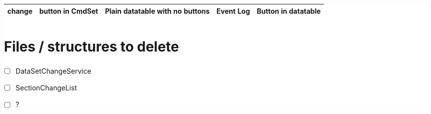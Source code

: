 
| change | button in CmdSet | Plain datatable with no buttons | Event Log | Button in datatable |
| ------ | ---------------- | ------------------------------- | --------- | ------------------- |





# Files / structures to delete
- [ ] DataSetChangeService
- [ ] SectionChangeList
- [ ] ?























